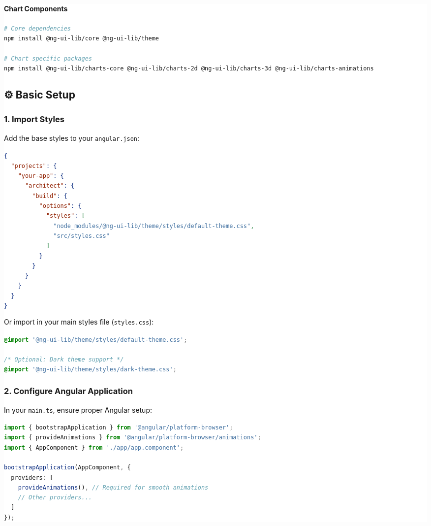 #### Chart Components
```bash
# Core dependencies
npm install @ng-ui-lib/core @ng-ui-lib/theme

# Chart specific packages
npm install @ng-ui-lib/charts-core @ng-ui-lib/charts-2d @ng-ui-lib/charts-3d @ng-ui-lib/charts-animations
```

## ⚙️ Basic Setup

### 1. Import Styles

Add the base styles to your `angular.json`:

```json
{
  "projects": {
    "your-app": {
      "architect": {
        "build": {
          "options": {
            "styles": [
              "node_modules/@ng-ui-lib/theme/styles/default-theme.css",
              "src/styles.css"
            ]
          }
        }
      }
    }
  }
}
```

Or import in your main styles file (`styles.css`):

```css
@import '@ng-ui-lib/theme/styles/default-theme.css';

/* Optional: Dark theme support */
@import '@ng-ui-lib/theme/styles/dark-theme.css';
```

### 2. Configure Angular Application

In your `main.ts`, ensure proper Angular setup:

```typescript
import { bootstrapApplication } from '@angular/platform-browser';
import { provideAnimations } from '@angular/platform-browser/animations';
import { AppComponent } from './app/app.component';

bootstrapApplication(AppComponent, {
  providers: [
    provideAnimations(), // Required for smooth animations
    // Other providers...
  ]
});
```
